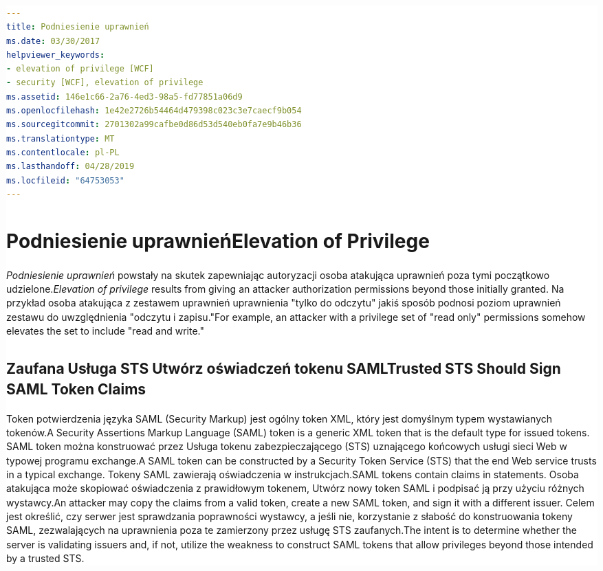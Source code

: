 ```yaml
---
title: Podniesienie uprawnień
ms.date: 03/30/2017
helpviewer_keywords:
- elevation of privilege [WCF]
- security [WCF], elevation of privilege
ms.assetid: 146e1c66-2a76-4ed3-98a5-fd77851a06d9
ms.openlocfilehash: 1e42e2726b54464d479398c023c3e7caecf9b054
ms.sourcegitcommit: 2701302a99cafbe0d86d53d540eb0fa7e9b46b36
ms.translationtype: MT
ms.contentlocale: pl-PL
ms.lasthandoff: 04/28/2019
ms.locfileid: "64753053"
---
```

# <a name="elevation-of-privilege"></a><span data-ttu-id="9915f-102">Podniesienie uprawnień</span><span class="sxs-lookup"><span data-stu-id="9915f-102">Elevation of Privilege</span></span>
<span data-ttu-id="9915f-103">*Podniesienie uprawnień* powstały na skutek zapewniając autoryzacji osoba atakująca uprawnień poza tymi początkowo udzielone.</span><span class="sxs-lookup"><span data-stu-id="9915f-103">*Elevation of privilege* results from giving an attacker authorization permissions beyond those initially granted.</span></span> <span data-ttu-id="9915f-104">Na przykład osoba atakująca z zestawem uprawnień uprawnienia "tylko do odczytu" jakiś sposób podnosi poziom uprawnień zestawu do uwzględnienia "odczytu i zapisu."</span><span class="sxs-lookup"><span data-stu-id="9915f-104">For example, an attacker with a privilege set of "read only" permissions somehow elevates the set to include "read and write."</span></span>  
  
## <a name="trusted-sts-should-sign-saml-token-claims"></a><span data-ttu-id="9915f-105">Zaufana Usługa STS Utwórz oświadczeń tokenu SAML</span><span class="sxs-lookup"><span data-stu-id="9915f-105">Trusted STS Should Sign SAML Token Claims</span></span>  
 <span data-ttu-id="9915f-106">Token potwierdzenia języka SAML (Security Markup) jest ogólny token XML, który jest domyślnym typem wystawianych tokenów.</span><span class="sxs-lookup"><span data-stu-id="9915f-106">A Security Assertions Markup Language (SAML) token is a generic XML token that is the default type for issued tokens.</span></span> <span data-ttu-id="9915f-107">SAML token można konstruować przez Usługa tokenu zabezpieczającego (STS) uznającego końcowych usługi sieci Web w typowej programu exchange.</span><span class="sxs-lookup"><span data-stu-id="9915f-107">A SAML token can be constructed by a Security Token Service (STS) that the end Web service trusts in a typical exchange.</span></span> <span data-ttu-id="9915f-108">Tokeny SAML zawierają oświadczenia w instrukcjach.</span><span class="sxs-lookup"><span data-stu-id="9915f-108">SAML tokens contain claims in statements.</span></span> <span data-ttu-id="9915f-109">Osoba atakująca może skopiować oświadczenia z prawidłowym tokenem, Utwórz nowy token SAML i podpisać ją przy użyciu różnych wystawcy.</span><span class="sxs-lookup"><span data-stu-id="9915f-109">An attacker may copy the claims from a valid token, create a new SAML token, and sign it with a different issuer.</span></span> <span data-ttu-id="9915f-110">Celem jest określić, czy serwer jest sprawdzania poprawności wystawcy, a jeśli nie, korzystanie z słabość do konstruowania tokeny SAML, zezwalających na uprawnienia poza te zamierzony przez usługę STS zaufanych.</span><span class="sxs-lookup"><span data-stu-id="9915f-110">The intent is to determine whether the server is validating issuers and, if not, utilize the weakness to construct SAML tokens that allow privileges beyond those intended by a trusted STS.</span></span>  
  